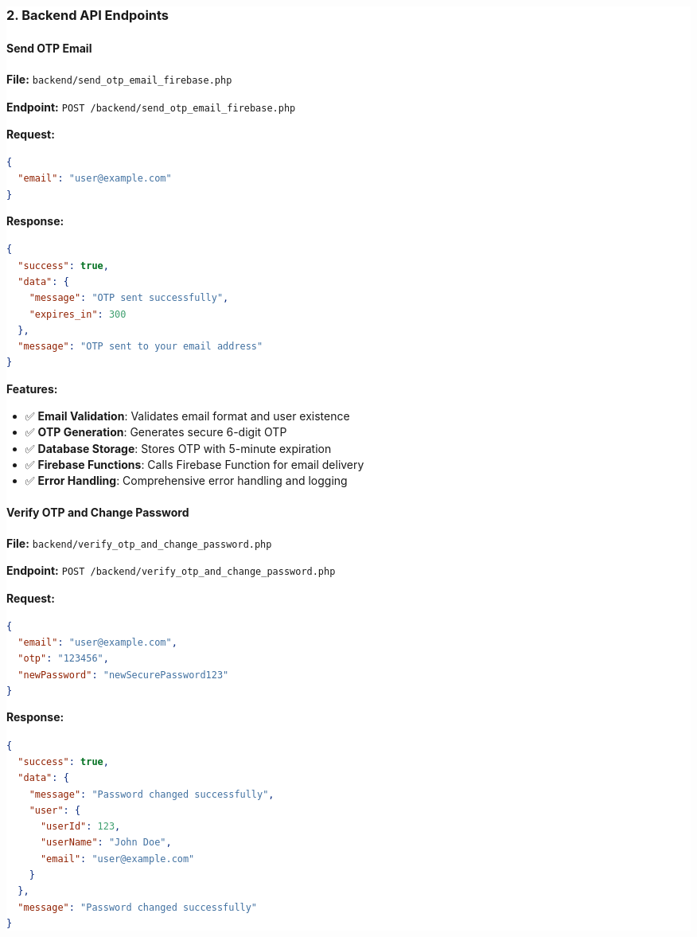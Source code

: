 ### **2. Backend API Endpoints**

#### **Send OTP Email**
**File:** `backend/send_otp_email_firebase.php`

**Endpoint:** `POST /backend/send_otp_email_firebase.php`

**Request:**
```json
{
  "email": "user@example.com"
}
```

**Response:**
```json
{
  "success": true,
  "data": {
    "message": "OTP sent successfully",
    "expires_in": 300
  },
  "message": "OTP sent to your email address"
}
```

**Features:**
- ✅ **Email Validation**: Validates email format and user existence
- ✅ **OTP Generation**: Generates secure 6-digit OTP
- ✅ **Database Storage**: Stores OTP with 5-minute expiration
- ✅ **Firebase Functions**: Calls Firebase Function for email delivery
- ✅ **Error Handling**: Comprehensive error handling and logging

#### **Verify OTP and Change Password**
**File:** `backend/verify_otp_and_change_password.php`

**Endpoint:** `POST /backend/verify_otp_and_change_password.php`

**Request:**
```json
{
  "email": "user@example.com",
  "otp": "123456",
  "newPassword": "newSecurePassword123"
}
```

**Response:**
```json
{
  "success": true,
  "data": {
    "message": "Password changed successfully",
    "user": {
      "userId": 123,
      "userName": "John Doe",
      "email": "user@example.com"
    }
  },
  "message": "Password changed successfully"
}
```
